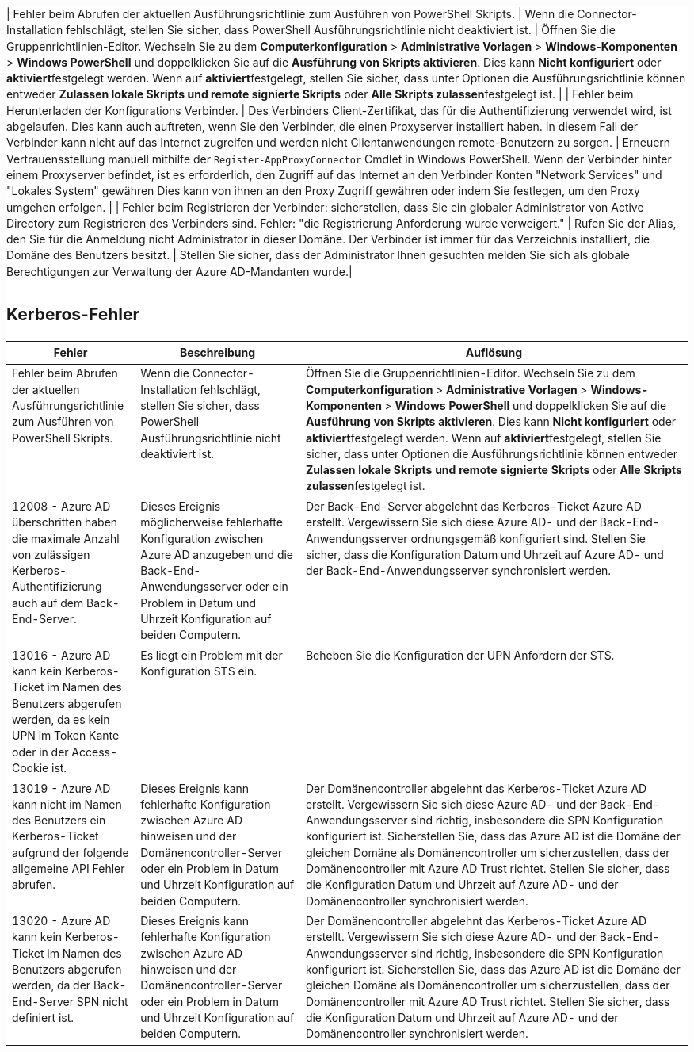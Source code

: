 | Fehler beim Abrufen der aktuellen Ausführungsrichtlinie zum Ausführen von PowerShell Skripts. | Wenn die Connector-Installation fehlschlägt, stellen Sie sicher, dass PowerShell Ausführungsrichtlinie nicht deaktiviert ist. | Öffnen Sie die Gruppenrichtlinien-Editor. Wechseln Sie zu dem **Computerkonfiguration** > **Administrative Vorlagen** > **Windows-Komponenten** > **Windows PowerShell** und doppelklicken Sie auf die **Ausführung von Skripts aktivieren**. Dies kann **Nicht konfiguriert** oder **aktiviert**festgelegt werden. Wenn auf **aktiviert**festgelegt, stellen Sie sicher, dass unter Optionen die Ausführungsrichtlinie können entweder **Zulassen lokale Skripts und remote signierte Skripts** oder **Alle Skripts zulassen**festgelegt ist. |
| Fehler beim Herunterladen der Konfigurations Verbinder. | Des Verbinders Client-Zertifikat, das für die Authentifizierung verwendet wird, ist abgelaufen. Dies kann auch auftreten, wenn Sie den Verbinder, die einen Proxyserver installiert haben. In diesem Fall der Verbinder kann nicht auf das Internet zugreifen und werden nicht Clientanwendungen remote-Benutzern zu sorgen. | Erneuern Vertrauensstellung manuell mithilfe der `Register-AppProxyConnector` Cmdlet in Windows PowerShell. Wenn der Verbinder hinter einem Proxyserver befindet, ist es erforderlich, den Zugriff auf das Internet an den Verbinder Konten "Network Services" und "Lokales System" gewähren Dies kann von ihnen an den Proxy Zugriff gewähren oder indem Sie festlegen, um den Proxy umgehen erfolgen. |
| Fehler beim Registrieren der Verbinder: sicherstellen, dass Sie ein globaler Administrator von Active Directory zum Registrieren des Verbinders sind. Fehler: "die Registrierung Anforderung wurde verweigert." | Rufen Sie der Alias, den Sie für die Anmeldung nicht Administrator in dieser Domäne. Der Verbinder ist immer für das Verzeichnis installiert, die Domäne des Benutzers besitzt. | Stellen Sie sicher, dass der Administrator Ihnen gesuchten melden Sie sich als globale Berechtigungen zur Verwaltung der Azure AD-Mandanten wurde.|


## <a name="kerberos-errors"></a>Kerberos-Fehler

| Fehler | Beschreibung | Auflösung |
| --- | --- | --- |
| Fehler beim Abrufen der aktuellen Ausführungsrichtlinie zum Ausführen von PowerShell Skripts. | Wenn die Connector-Installation fehlschlägt, stellen Sie sicher, dass PowerShell Ausführungsrichtlinie nicht deaktiviert ist. | Öffnen Sie die Gruppenrichtlinien-Editor. Wechseln Sie zu dem **Computerkonfiguration** > **Administrative Vorlagen** > **Windows-Komponenten** > **Windows PowerShell** und doppelklicken Sie auf die **Ausführung von Skripts aktivieren**. Dies kann **Nicht konfiguriert** oder **aktiviert**festgelegt werden. Wenn auf **aktiviert**festgelegt, stellen Sie sicher, dass unter Optionen die Ausführungsrichtlinie können entweder **Zulassen lokale Skripts und remote signierte Skripts** oder **Alle Skripts zulassen**festgelegt ist. |
| 12008 - Azure AD überschritten haben die maximale Anzahl von zulässigen Kerberos-Authentifizierung auch auf dem Back-End-Server. | Dieses Ereignis möglicherweise fehlerhafte Konfiguration zwischen Azure AD anzugeben und die Back-End-Anwendungsserver oder ein Problem in Datum und Uhrzeit Konfiguration auf beiden Computern. | Der Back-End-Server abgelehnt das Kerberos-Ticket Azure AD erstellt. Vergewissern Sie sich diese Azure AD- und der Back-End-Anwendungsserver ordnungsgemäß konfiguriert sind. Stellen Sie sicher, dass die Konfiguration Datum und Uhrzeit auf Azure AD- und der Back-End-Anwendungsserver synchronisiert werden. |
| 13016 - Azure AD kann kein Kerberos-Ticket im Namen des Benutzers abgerufen werden, da es kein UPN im Token Kante oder in der Access-Cookie ist. | Es liegt ein Problem mit der Konfiguration STS ein. | Beheben Sie die Konfiguration der UPN Anfordern der STS. |
| 13019 - Azure AD kann nicht im Namen des Benutzers ein Kerberos-Ticket aufgrund der folgende allgemeine API Fehler abrufen. | Dieses Ereignis kann fehlerhafte Konfiguration zwischen Azure AD hinweisen und der Domänencontroller-Server oder ein Problem in Datum und Uhrzeit Konfiguration auf beiden Computern. | Der Domänencontroller abgelehnt das Kerberos-Ticket Azure AD erstellt. Vergewissern Sie sich diese Azure AD- und der Back-End-Anwendungsserver sind richtig, insbesondere die SPN Konfiguration konfiguriert ist. Sicherstellen Sie, dass das Azure AD ist die Domäne der gleichen Domäne als Domänencontroller um sicherzustellen, dass der Domänencontroller mit Azure AD Trust richtet. Stellen Sie sicher, dass die Konfiguration Datum und Uhrzeit auf Azure AD- und der Domänencontroller synchronisiert werden. |
| 13020 - Azure AD kann kein Kerberos-Ticket im Namen des Benutzers abgerufen werden, da der Back-End-Server SPN nicht definiert ist. | Dieses Ereignis kann fehlerhafte Konfiguration zwischen Azure AD hinweisen und der Domänencontroller-Server oder ein Problem in Datum und Uhrzeit Konfiguration auf beiden Computern. | Der Domänencontroller abgelehnt das Kerberos-Ticket Azure AD erstellt. Vergewissern Sie sich diese Azure AD- und der Back-End-Anwendungsserver sind richtig, insbesondere die SPN Konfiguration konfiguriert ist. Sicherstellen Sie, dass das Azure AD ist die Domäne der gleichen Domäne als Domänencontroller um sicherzustellen, dass der Domänencontroller mit Azure AD Trust richtet. Stellen Sie sicher, dass die Konfiguration Datum und Uhrzeit auf Azure AD- und der Domänencontroller synchronisiert werden. |